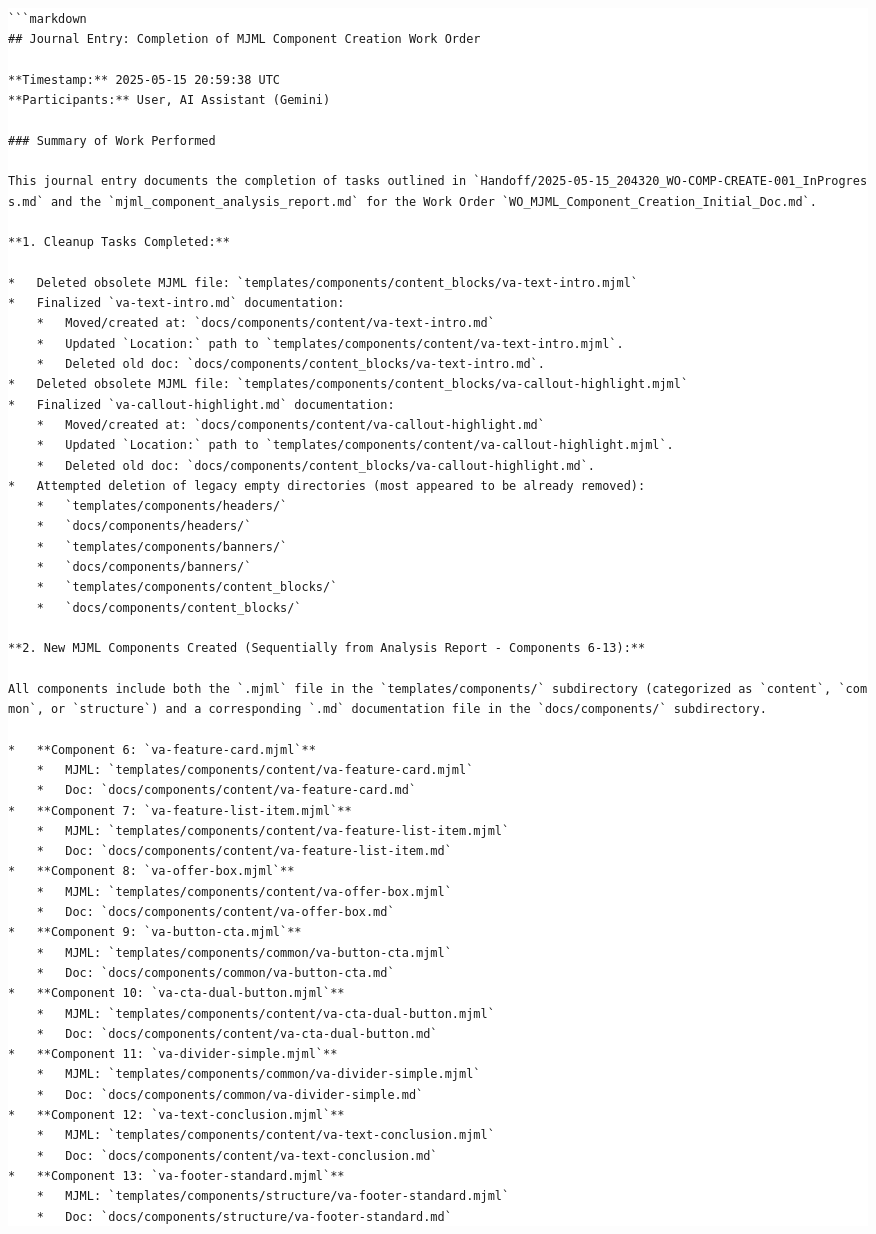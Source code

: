 ```
```markdown
## Journal Entry: Completion of MJML Component Creation Work Order

**Timestamp:** 2025-05-15 20:59:38 UTC
**Participants:** User, AI Assistant (Gemini)

### Summary of Work Performed

This journal entry documents the completion of tasks outlined in `Handoff/2025-05-15_204320_WO-COMP-CREATE-001_InProgress.md` and the `mjml_component_analysis_report.md` for the Work Order `WO_MJML_Component_Creation_Initial_Doc.md`.

**1. Cleanup Tasks Completed:**

*   Deleted obsolete MJML file: `templates/components/content_blocks/va-text-intro.mjml`
*   Finalized `va-text-intro.md` documentation:
    *   Moved/created at: `docs/components/content/va-text-intro.md`
    *   Updated `Location:` path to `templates/components/content/va-text-intro.mjml`.
    *   Deleted old doc: `docs/components/content_blocks/va-text-intro.md`.
*   Deleted obsolete MJML file: `templates/components/content_blocks/va-callout-highlight.mjml`
*   Finalized `va-callout-highlight.md` documentation:
    *   Moved/created at: `docs/components/content/va-callout-highlight.md`
    *   Updated `Location:` path to `templates/components/content/va-callout-highlight.mjml`.
    *   Deleted old doc: `docs/components/content_blocks/va-callout-highlight.md`.
*   Attempted deletion of legacy empty directories (most appeared to be already removed):
    *   `templates/components/headers/`
    *   `docs/components/headers/`
    *   `templates/components/banners/`
    *   `docs/components/banners/`
    *   `templates/components/content_blocks/`
    *   `docs/components/content_blocks/`

**2. New MJML Components Created (Sequentially from Analysis Report - Components 6-13):**

All components include both the `.mjml` file in the `templates/components/` subdirectory (categorized as `content`, `common`, or `structure`) and a corresponding `.md` documentation file in the `docs/components/` subdirectory.

*   **Component 6: `va-feature-card.mjml`**
    *   MJML: `templates/components/content/va-feature-card.mjml`
    *   Doc: `docs/components/content/va-feature-card.md`
*   **Component 7: `va-feature-list-item.mjml`**
    *   MJML: `templates/components/content/va-feature-list-item.mjml`
    *   Doc: `docs/components/content/va-feature-list-item.md`
*   **Component 8: `va-offer-box.mjml`**
    *   MJML: `templates/components/content/va-offer-box.mjml`
    *   Doc: `docs/components/content/va-offer-box.md`
*   **Component 9: `va-button-cta.mjml`**
    *   MJML: `templates/components/common/va-button-cta.mjml`
    *   Doc: `docs/components/common/va-button-cta.md`
*   **Component 10: `va-cta-dual-button.mjml`**
    *   MJML: `templates/components/content/va-cta-dual-button.mjml`
    *   Doc: `docs/components/content/va-cta-dual-button.md`
*   **Component 11: `va-divider-simple.mjml`**
    *   MJML: `templates/components/common/va-divider-simple.mjml`
    *   Doc: `docs/components/common/va-divider-simple.md`
*   **Component 12: `va-text-conclusion.mjml`**
    *   MJML: `templates/components/content/va-text-conclusion.mjml`
    *   Doc: `docs/components/content/va-text-conclusion.md`
*   **Component 13: `va-footer-standard.mjml`**
    *   MJML: `templates/components/structure/va-footer-standard.mjml`
    *   Doc: `docs/components/structure/va-footer-standard.md`

```